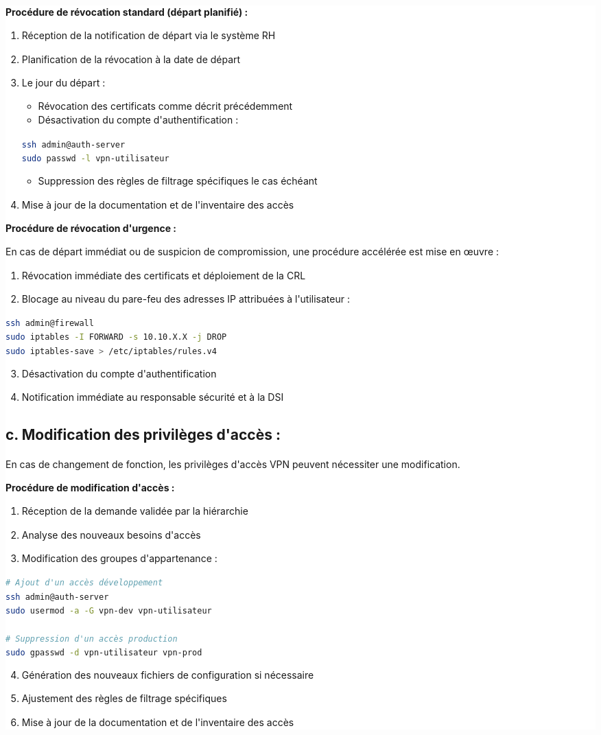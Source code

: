 **Procédure de révocation standard (départ planifié) :**

1. Réception de la notification de départ via le système RH

2. Planification de la révocation à la date de départ

3. Le jour du départ :
   - Révocation des certificats comme décrit précédemment
   - Désactivation du compte d'authentification :
   ```bash
   ssh admin@auth-server
   sudo passwd -l vpn-utilisateur
   ```
   - Suppression des règles de filtrage spécifiques le cas échéant

4. Mise à jour de la documentation et de l'inventaire des accès

**Procédure de révocation d'urgence :**

En cas de départ immédiat ou de suspicion de compromission, une procédure accélérée est mise en œuvre :

1. Révocation immédiate des certificats et déploiement de la CRL

2. Blocage au niveau du pare-feu des adresses IP attribuées à l'utilisateur :
```bash
ssh admin@firewall
sudo iptables -I FORWARD -s 10.10.X.X -j DROP
sudo iptables-save > /etc/iptables/rules.v4
```

3. Désactivation du compte d'authentification

4. Notification immédiate au responsable sécurité et à la DSI

## c. Modification des privilèges d'accès :

En cas de changement de fonction, les privilèges d'accès VPN peuvent nécessiter une modification.

**Procédure de modification d'accès :**

1. Réception de la demande validée par la hiérarchie

2. Analyse des nouveaux besoins d'accès

3. Modification des groupes d'appartenance :
```bash
# Ajout d'un accès développement
ssh admin@auth-server
sudo usermod -a -G vpn-dev vpn-utilisateur

# Suppression d'un accès production
sudo gpasswd -d vpn-utilisateur vpn-prod
```

4. Génération des nouveaux fichiers de configuration si nécessaire

5. Ajustement des règles de filtrage spécifiques

6. Mise à jour de la documentation et de l'inventaire des accès
